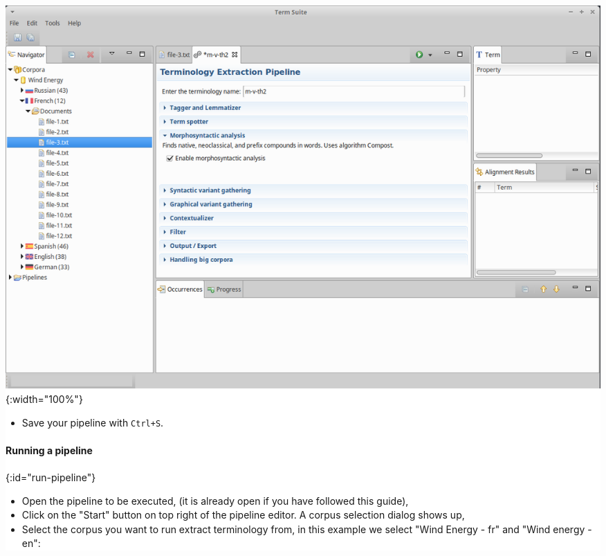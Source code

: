  ![](/img/termsuite/07-check-morpho.png){:width="100%"}

 * Save your pipeline with `Ctrl+S`.

#### Running a pipeline
{:id="run-pipeline"}

 * Open the pipeline to be executed, (it is already open if you have followed this guide),
 * Click on the "Start" button [](img/termsuite/run-pipeline.png) on top right of the pipeline editor. A corpus selection dialog shows up,
 * Select the corpus you want to run extract terminology from, in this example we select "Wind Energy - fr" and "Wind energy -en":
